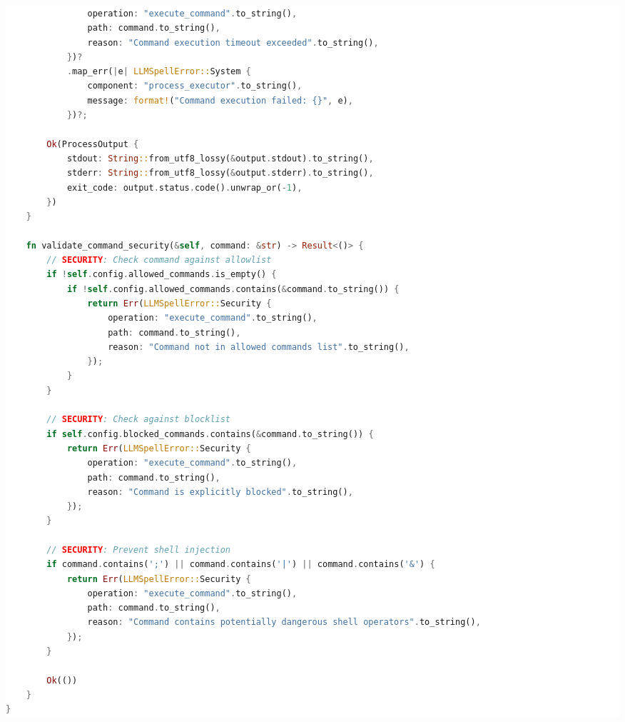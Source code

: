 ```rust
                operation: "execute_command".to_string(),
                path: command.to_string(),
                reason: "Command execution timeout exceeded".to_string(),
            })?
            .map_err(|e| LLMSpellError::System {
                component: "process_executor".to_string(),
                message: format!("Command execution failed: {}", e),
            })?;
            
        Ok(ProcessOutput {
            stdout: String::from_utf8_lossy(&output.stdout).to_string(),
            stderr: String::from_utf8_lossy(&output.stderr).to_string(),
            exit_code: output.status.code().unwrap_or(-1),
        })
    }
    
    fn validate_command_security(&self, command: &str) -> Result<()> {
        // SECURITY: Check command against allowlist
        if !self.config.allowed_commands.is_empty() {
            if !self.config.allowed_commands.contains(&command.to_string()) {
                return Err(LLMSpellError::Security {
                    operation: "execute_command".to_string(),
                    path: command.to_string(),
                    reason: "Command not in allowed commands list".to_string(),
                });
            }
        }
        
        // SECURITY: Check against blocklist
        if self.config.blocked_commands.contains(&command.to_string()) {
            return Err(LLMSpellError::Security {
                operation: "execute_command".to_string(),
                path: command.to_string(),
                reason: "Command is explicitly blocked".to_string(),
            });
        }
        
        // SECURITY: Prevent shell injection
        if command.contains(';') || command.contains('|') || command.contains('&') {
            return Err(LLMSpellError::Security {
                operation: "execute_command".to_string(),
                path: command.to_string(),
                reason: "Command contains potentially dangerous shell operators".to_string(),
            });
        }
        
        Ok(())
    }
}
```
